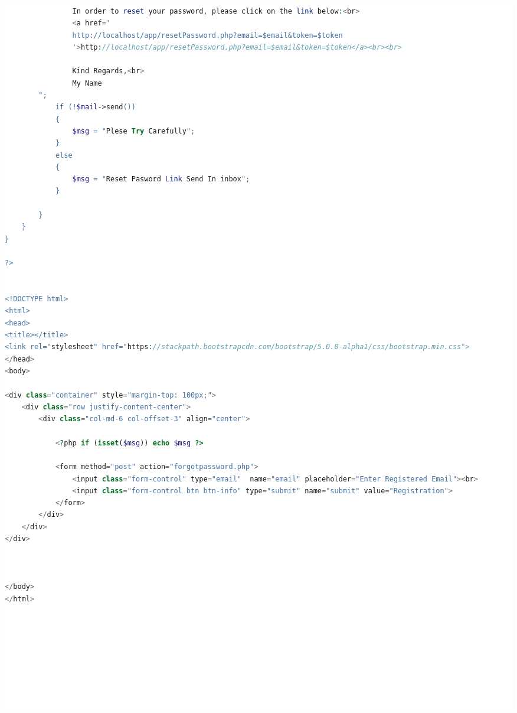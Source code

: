 ```php
	            In order to reset your password, please click on the link below:<br>
	            <a href='
	            http://localhost/app/resetPassword.php?email=$email&token=$token
	            '>http://localhost/app/resetPassword.php?email=$email&token=$token</a><br><br>
	            
	            Kind Regards,<br>
	            My Name
		";
            if (!$mail->send())
            {
                $msg = "Plese Try Carefully";
            }
            else
            {
                $msg = "Reset Pasword Link Send In inbox";
            }

        }
    }
}

?>


<!DOCTYPE html>
<html>
<head>
<title></title>
<link rel="stylesheet" href="https://stackpath.bootstrapcdn.com/bootstrap/5.0.0-alpha1/css/bootstrap.min.css">
</head>
<body>

<div class="container" style="margin-top: 100px;">
	<div class="row justify-content-center">
		<div class="col-md-6 col-offset-3" align="center">

			<?php if (isset($msg)) echo $msg ?>

			<form method="post" action="forgotpassword.php">
				<input class="form-control" type="email"  name="email" placeholder="Enter Registered Email"><br>
				<input class="form-control btn btn-info" type="submit" name="submit" value="Registration">
			</form>
		</div>
	</div>
</div>



</body>
</html>


```
<br><br><br><br><br><br><br><br>
